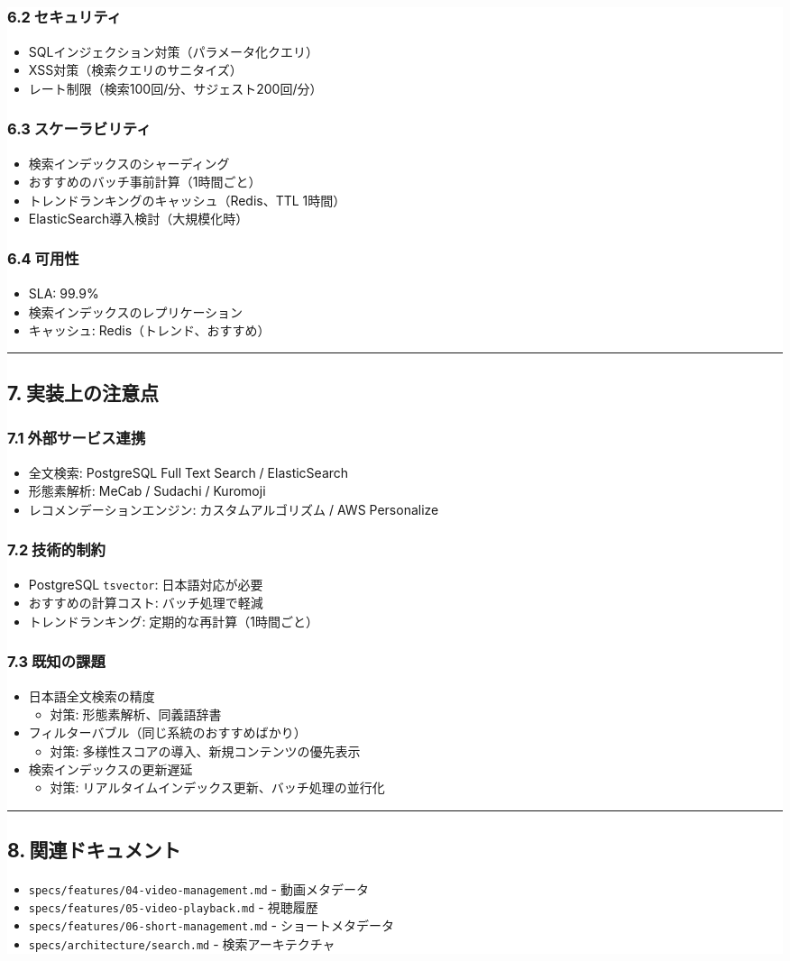 ### 6.2 セキュリティ
- SQLインジェクション対策（パラメータ化クエリ）
- XSS対策（検索クエリのサニタイズ）
- レート制限（検索100回/分、サジェスト200回/分）

### 6.3 スケーラビリティ
- 検索インデックスのシャーディング
- おすすめのバッチ事前計算（1時間ごと）
- トレンドランキングのキャッシュ（Redis、TTL 1時間）
- ElasticSearch導入検討（大規模化時）

### 6.4 可用性
- SLA: 99.9%
- 検索インデックスのレプリケーション
- キャッシュ: Redis（トレンド、おすすめ）

---

## 7. 実装上の注意点

### 7.1 外部サービス連携
- 全文検索: PostgreSQL Full Text Search / ElasticSearch
- 形態素解析: MeCab / Sudachi / Kuromoji
- レコメンデーションエンジン: カスタムアルゴリズム / AWS Personalize

### 7.2 技術的制約
- PostgreSQL `tsvector`: 日本語対応が必要
- おすすめの計算コスト: バッチ処理で軽減
- トレンドランキング: 定期的な再計算（1時間ごと）

### 7.3 既知の課題
- 日本語全文検索の精度
  - 対策: 形態素解析、同義語辞書
- フィルターバブル（同じ系統のおすすめばかり）
  - 対策: 多様性スコアの導入、新規コンテンツの優先表示
- 検索インデックスの更新遅延
  - 対策: リアルタイムインデックス更新、バッチ処理の並行化

---

## 8. 関連ドキュメント
- `specs/features/04-video-management.md` - 動画メタデータ
- `specs/features/05-video-playback.md` - 視聴履歴
- `specs/features/06-short-management.md` - ショートメタデータ
- `specs/architecture/search.md` - 検索アーキテクチャ
